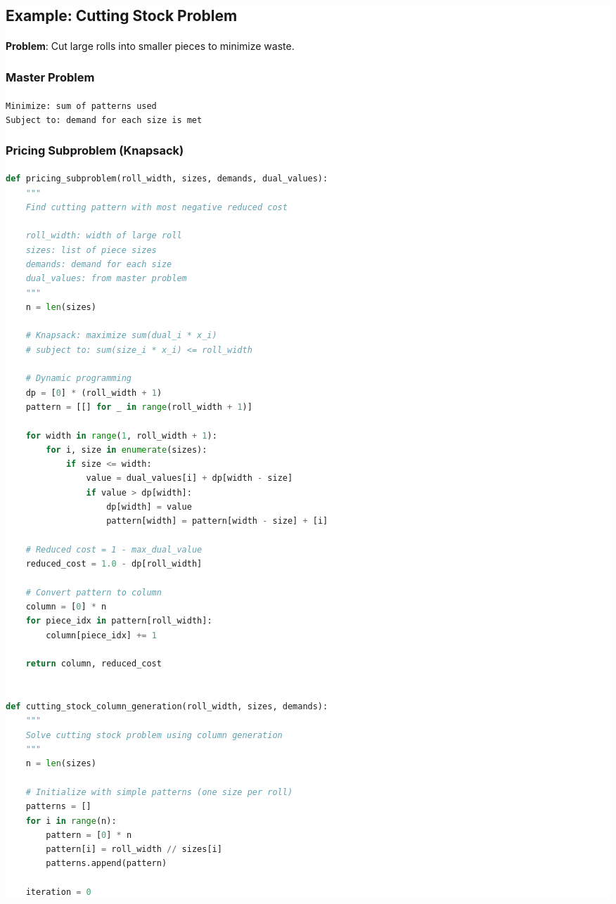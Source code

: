 ## Example: Cutting Stock Problem

**Problem**: Cut large rolls into smaller pieces to minimize waste.

### Master Problem
```
Minimize: sum of patterns used
Subject to: demand for each size is met
```

### Pricing Subproblem (Knapsack)
```python
def pricing_subproblem(roll_width, sizes, demands, dual_values):
    """
    Find cutting pattern with most negative reduced cost
    
    roll_width: width of large roll
    sizes: list of piece sizes
    demands: demand for each size
    dual_values: from master problem
    """
    n = len(sizes)
    
    # Knapsack: maximize sum(dual_i * x_i)
    # subject to: sum(size_i * x_i) <= roll_width
    
    # Dynamic programming
    dp = [0] * (roll_width + 1)
    pattern = [[] for _ in range(roll_width + 1)]
    
    for width in range(1, roll_width + 1):
        for i, size in enumerate(sizes):
            if size <= width:
                value = dual_values[i] + dp[width - size]
                if value > dp[width]:
                    dp[width] = value
                    pattern[width] = pattern[width - size] + [i]
    
    # Reduced cost = 1 - max_dual_value
    reduced_cost = 1.0 - dp[roll_width]
    
    # Convert pattern to column
    column = [0] * n
    for piece_idx in pattern[roll_width]:
        column[piece_idx] += 1
    
    return column, reduced_cost


def cutting_stock_column_generation(roll_width, sizes, demands):
    """
    Solve cutting stock problem using column generation
    """
    n = len(sizes)
    
    # Initialize with simple patterns (one size per roll)
    patterns = []
    for i in range(n):
        pattern = [0] * n
        pattern[i] = roll_width // sizes[i]
        patterns.append(pattern)
    
    iteration = 0
```